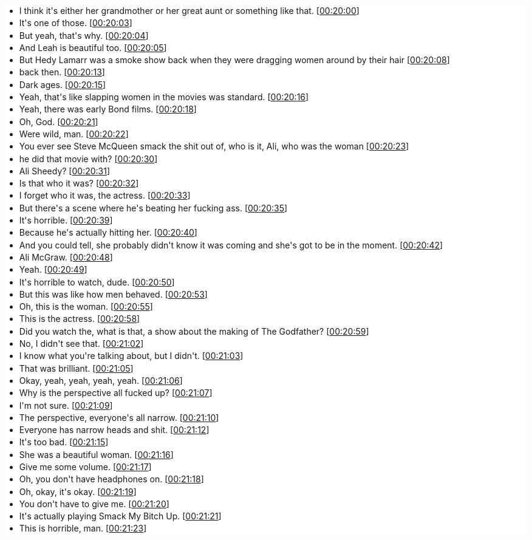 *  I think it's either her grandmother or her great aunt or something like that. [[00:20:00](https://www.youtube.com/watch?v=IVZ-qJ92y2I&t=1200.04s)]
*  It's one of those. [[00:20:03](https://www.youtube.com/watch?v=IVZ-qJ92y2I&t=1203.56s)]
*  But yeah, that's why. [[00:20:04](https://www.youtube.com/watch?v=IVZ-qJ92y2I&t=1204.56s)]
*  And Leah is beautiful too. [[00:20:05](https://www.youtube.com/watch?v=IVZ-qJ92y2I&t=1205.56s)]
*  But Hedy Lamarr was a smoke show back when they were dragging women around by their hair [[00:20:08](https://www.youtube.com/watch?v=IVZ-qJ92y2I&t=1208.56s)]
*  back then. [[00:20:13](https://www.youtube.com/watch?v=IVZ-qJ92y2I&t=1213.92s)]
*  Dark ages. [[00:20:15](https://www.youtube.com/watch?v=IVZ-qJ92y2I&t=1215.4s)]
*  Yeah, that's like slapping women in the movies was standard. [[00:20:16](https://www.youtube.com/watch?v=IVZ-qJ92y2I&t=1216.4s)]
*  Yeah, there was early Bond films. [[00:20:18](https://www.youtube.com/watch?v=IVZ-qJ92y2I&t=1218.92s)]
*  Oh, God. [[00:20:21](https://www.youtube.com/watch?v=IVZ-qJ92y2I&t=1221.92s)]
*  Were wild, man. [[00:20:22](https://www.youtube.com/watch?v=IVZ-qJ92y2I&t=1222.92s)]
*  You ever see Steve McQueen smack the shit out of, who is it, Ali, who was the woman [[00:20:23](https://www.youtube.com/watch?v=IVZ-qJ92y2I&t=1223.92s)]
*  he did that movie with? [[00:20:30](https://www.youtube.com/watch?v=IVZ-qJ92y2I&t=1230.16s)]
*  Ali Sheedy? [[00:20:31](https://www.youtube.com/watch?v=IVZ-qJ92y2I&t=1231.8400000000001s)]
*  Is that who it was? [[00:20:32](https://www.youtube.com/watch?v=IVZ-qJ92y2I&t=1232.8400000000001s)]
*  I forget who it was, the actress. [[00:20:33](https://www.youtube.com/watch?v=IVZ-qJ92y2I&t=1233.8400000000001s)]
*  But there's a scene where he's beating her fucking ass. [[00:20:35](https://www.youtube.com/watch?v=IVZ-qJ92y2I&t=1235.6000000000001s)]
*  It's horrible. [[00:20:39](https://www.youtube.com/watch?v=IVZ-qJ92y2I&t=1239.1200000000001s)]
*  Because he's actually hitting her. [[00:20:40](https://www.youtube.com/watch?v=IVZ-qJ92y2I&t=1240.1200000000001s)]
*  And you could tell, she probably didn't know it was coming and she's got to be in the moment. [[00:20:42](https://www.youtube.com/watch?v=IVZ-qJ92y2I&t=1242.52s)]
*  Ali McGraw. [[00:20:48](https://www.youtube.com/watch?v=IVZ-qJ92y2I&t=1248.52s)]
*  Yeah. [[00:20:49](https://www.youtube.com/watch?v=IVZ-qJ92y2I&t=1249.52s)]
*  It's horrible to watch, dude. [[00:20:50](https://www.youtube.com/watch?v=IVZ-qJ92y2I&t=1250.52s)]
*  But this was like how men behaved. [[00:20:53](https://www.youtube.com/watch?v=IVZ-qJ92y2I&t=1253.16s)]
*  Oh, this is the woman. [[00:20:55](https://www.youtube.com/watch?v=IVZ-qJ92y2I&t=1255.32s)]
*  This is the actress. [[00:20:58](https://www.youtube.com/watch?v=IVZ-qJ92y2I&t=1258.0s)]
*  Did you watch the, what is that, a show about the making of The Godfather? [[00:20:59](https://www.youtube.com/watch?v=IVZ-qJ92y2I&t=1259.0s)]
*  No, I didn't see that. [[00:21:02](https://www.youtube.com/watch?v=IVZ-qJ92y2I&t=1262.32s)]
*  I know what you're talking about, but I didn't. [[00:21:03](https://www.youtube.com/watch?v=IVZ-qJ92y2I&t=1263.96s)]
*  That was brilliant. [[00:21:05](https://www.youtube.com/watch?v=IVZ-qJ92y2I&t=1265.52s)]
*  Okay, yeah, yeah, yeah, yeah. [[00:21:06](https://www.youtube.com/watch?v=IVZ-qJ92y2I&t=1266.52s)]
*  Why is the perspective all fucked up? [[00:21:07](https://www.youtube.com/watch?v=IVZ-qJ92y2I&t=1267.52s)]
*  I'm not sure. [[00:21:09](https://www.youtube.com/watch?v=IVZ-qJ92y2I&t=1269.2s)]
*  The perspective, everyone's all narrow. [[00:21:10](https://www.youtube.com/watch?v=IVZ-qJ92y2I&t=1270.68s)]
*  Everyone has narrow heads and shit. [[00:21:12](https://www.youtube.com/watch?v=IVZ-qJ92y2I&t=1272.24s)]
*  It's too bad. [[00:21:15](https://www.youtube.com/watch?v=IVZ-qJ92y2I&t=1275.28s)]
*  She was a beautiful woman. [[00:21:16](https://www.youtube.com/watch?v=IVZ-qJ92y2I&t=1276.28s)]
*  Give me some volume. [[00:21:17](https://www.youtube.com/watch?v=IVZ-qJ92y2I&t=1277.28s)]
*  Oh, you don't have headphones on. [[00:21:18](https://www.youtube.com/watch?v=IVZ-qJ92y2I&t=1278.28s)]
*  Oh, okay, it's okay. [[00:21:19](https://www.youtube.com/watch?v=IVZ-qJ92y2I&t=1279.28s)]
*  You don't have to give me. [[00:21:20](https://www.youtube.com/watch?v=IVZ-qJ92y2I&t=1280.28s)]
*  It's actually playing Smack My Bitch Up. [[00:21:21](https://www.youtube.com/watch?v=IVZ-qJ92y2I&t=1281.28s)]
*  This is horrible, man. [[00:21:23](https://www.youtube.com/watch?v=IVZ-qJ92y2I&t=1283.28s)]